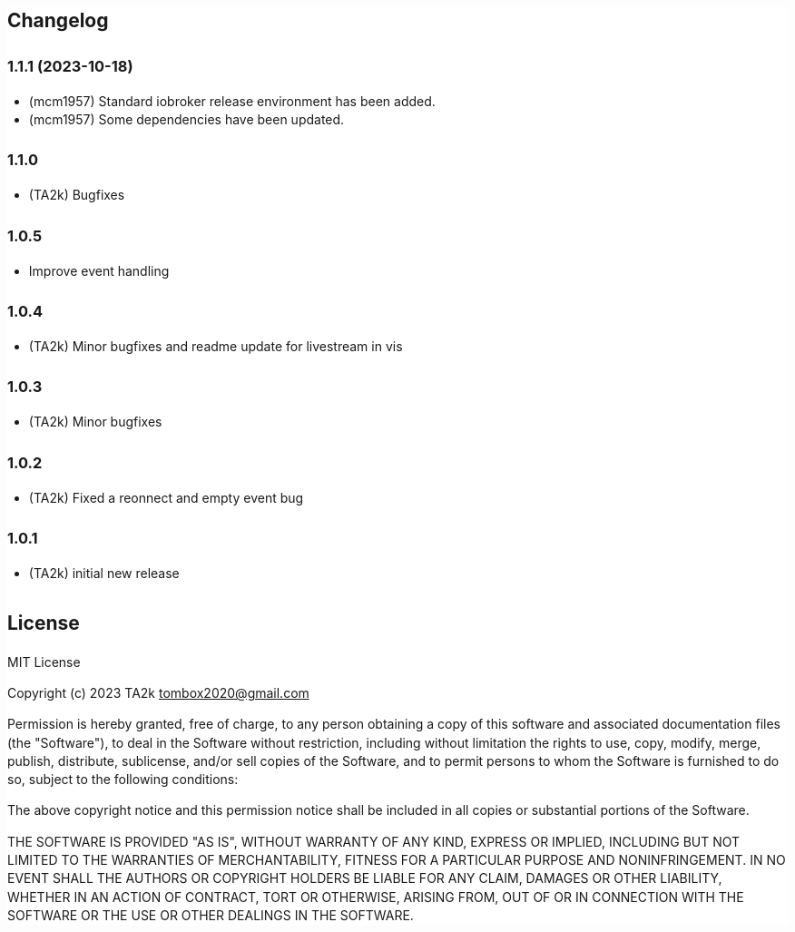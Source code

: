 ## Changelog



### 1.1.1 (2023-10-18)

- (mcm1957) Standard iobroker release environment has been added.
- (mcm1957) Some dependencies have been updated.

### 1.1.0

- (TA2k) Bugfixes

### 1.0.5

- Improve event handling

### 1.0.4

- (TA2k) Minor bugfixes and readme update for livestream in vis

### 1.0.3

- (TA2k) Minor bugfixes

### 1.0.2

- (TA2k) Fixed a reonnect and empty event bug

### 1.0.1

- (TA2k) initial new release

## License

MIT License

Copyright (c) 2023 TA2k <tombox2020@gmail.com>

Permission is hereby granted, free of charge, to any person obtaining a copy
of this software and associated documentation files (the "Software"), to deal
in the Software without restriction, including without limitation the rights
to use, copy, modify, merge, publish, distribute, sublicense, and/or sell
copies of the Software, and to permit persons to whom the Software is
furnished to do so, subject to the following conditions:

The above copyright notice and this permission notice shall be included in all
copies or substantial portions of the Software.

THE SOFTWARE IS PROVIDED "AS IS", WITHOUT WARRANTY OF ANY KIND, EXPRESS OR
IMPLIED, INCLUDING BUT NOT LIMITED TO THE WARRANTIES OF MERCHANTABILITY,
FITNESS FOR A PARTICULAR PURPOSE AND NONINFRINGEMENT. IN NO EVENT SHALL THE
AUTHORS OR COPYRIGHT HOLDERS BE LIABLE FOR ANY CLAIM, DAMAGES OR OTHER
LIABILITY, WHETHER IN AN ACTION OF CONTRACT, TORT OR OTHERWISE, ARISING FROM,
OUT OF OR IN CONNECTION WITH THE SOFTWARE OR THE USE OR OTHER DEALINGS IN THE
SOFTWARE.

```

```